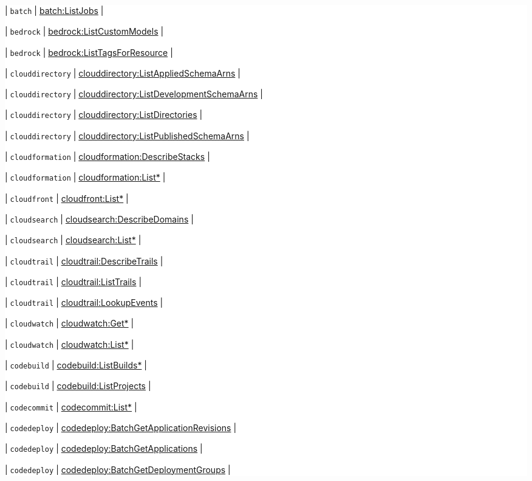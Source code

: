 | `batch` | [batch:ListJobs](../actions.md#batch:listjobs) |

| `bedrock` | [bedrock:ListCustomModels](../actions.md#bedrock:listcustommodels) |

| `bedrock` | [bedrock:ListTagsForResource](../actions.md#bedrock:listtagsforresource) |

| `clouddirectory` | [clouddirectory:ListAppliedSchemaArns](../actions.md#clouddirectory:listappliedschemaarns) |

| `clouddirectory` | [clouddirectory:ListDevelopmentSchemaArns](../actions.md#clouddirectory:listdevelopmentschemaarns) |

| `clouddirectory` | [clouddirectory:ListDirectories](../actions.md#clouddirectory:listdirectories) |

| `clouddirectory` | [clouddirectory:ListPublishedSchemaArns](../actions.md#clouddirectory:listpublishedschemaarns) |

| `cloudformation` | [cloudformation:DescribeStacks](../actions.md#cloudformation:describestacks) |

| `cloudformation` | [cloudformation:List*](../actions.md#cloudformation:listall) |

| `cloudfront` | [cloudfront:List*](../actions.md#cloudfront:listall) |

| `cloudsearch` | [cloudsearch:DescribeDomains](../actions.md#cloudsearch:describedomains) |

| `cloudsearch` | [cloudsearch:List*](../actions.md#cloudsearch:listall) |

| `cloudtrail` | [cloudtrail:DescribeTrails](../actions.md#cloudtrail:describetrails) |

| `cloudtrail` | [cloudtrail:ListTrails](../actions.md#cloudtrail:listtrails) |

| `cloudtrail` | [cloudtrail:LookupEvents](../actions.md#cloudtrail:lookupevents) |

| `cloudwatch` | [cloudwatch:Get*](../actions.md#cloudwatch:getall) |

| `cloudwatch` | [cloudwatch:List*](../actions.md#cloudwatch:listall) |

| `codebuild` | [codebuild:ListBuilds*](../actions.md#codebuild:listbuildsall) |

| `codebuild` | [codebuild:ListProjects](../actions.md#codebuild:listprojects) |

| `codecommit` | [codecommit:List*](../actions.md#codecommit:listall) |

| `codedeploy` | [codedeploy:BatchGetApplicationRevisions](../actions.md#codedeploy:batchgetapplicationrevisions) |

| `codedeploy` | [codedeploy:BatchGetApplications](../actions.md#codedeploy:batchgetapplications) |

| `codedeploy` | [codedeploy:BatchGetDeploymentGroups](../actions.md#codedeploy:batchgetdeploymentgroups) |
